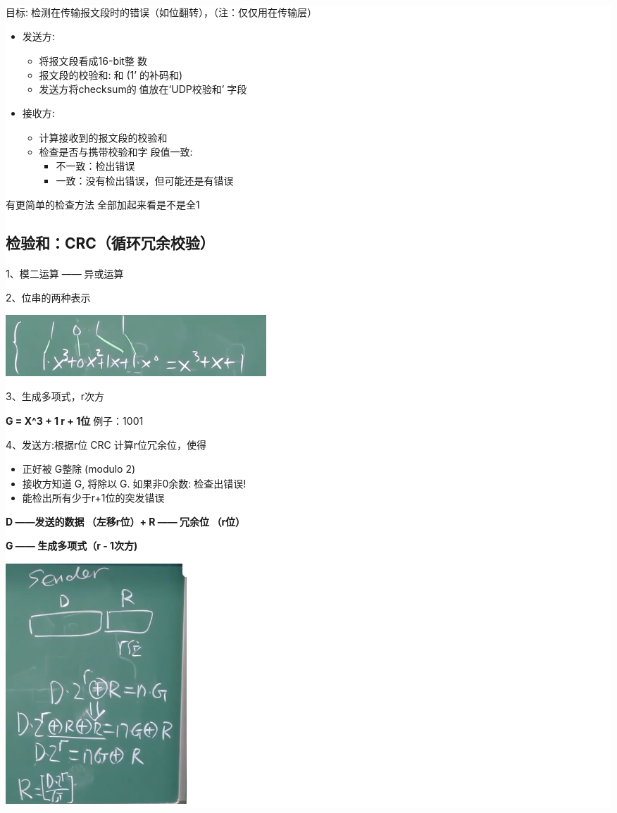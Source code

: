 目标: 检测在传输报文段时的错误（如位翻转），（注：仅仅用在传输层）

- 发送方:
  
    - 将报文段看成16-bit整 数
    - 报文段的校验和: 和 (1’ 的补码和)
    - 发送方将checksum的 值放在‘UDP校验和’ 字段
- 接收方:
  
    - 计算接收到的报文段的校验和
    - 检查是否与携带校验和字 段值一致:
        - 不一致：检出错误
        - 一致：没有检出错误，但可能还是有错误

有更简单的检查方法 全部加起来看是不是全1

## 检验和：CRC（循环冗余校验）

1、模二运算 —— 异或运算

2、位串的两种表示

![image-20211002225934163](res/6.物理层/0efb7063e946759d3ffa898ebdfe33d6.png)

3、生成多项式，r次方

**G = X^3 + 1 r + 1位** 例子：1001

4、发送方:根据r位 CRC 计算r位冗余位，使得

- 正好被 G整除 (modulo 2)
- 接收方知道 G, 将除以 G. 如果非0余数: 检查出错误!
- 能检出所有少于r+1位的突发错误

**D ——发送的数据 （左移r位）+ R —— 冗余位 （r位）**

**G —— 生成多项式（r - 1次方)**

![image-20211002230457145](res/6.物理层/61ea9d23fdf0a9a7e32dc47738a0bde8.png)
